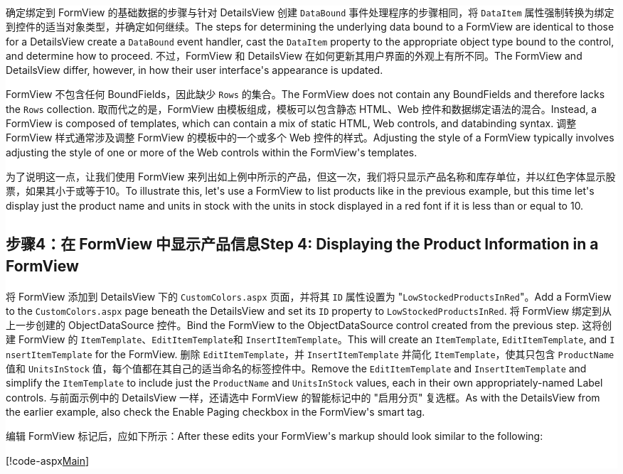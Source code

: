 <span data-ttu-id="cf6d6-182">确定绑定到 FormView 的基础数据的步骤与针对 DetailsView 创建 `DataBound` 事件处理程序的步骤相同，将 `DataItem` 属性强制转换为绑定到控件的适当对象类型，并确定如何继续。</span><span class="sxs-lookup"><span data-stu-id="cf6d6-182">The steps for determining the underlying data bound to a FormView are identical to those for a DetailsView create a `DataBound` event handler, cast the `DataItem` property to the appropriate object type bound to the control, and determine how to proceed.</span></span> <span data-ttu-id="cf6d6-183">不过，FormView 和 DetailsView 在如何更新其用户界面的外观上有所不同。</span><span class="sxs-lookup"><span data-stu-id="cf6d6-183">The FormView and DetailsView differ, however, in how their user interface's appearance is updated.</span></span>

<span data-ttu-id="cf6d6-184">FormView 不包含任何 BoundFields，因此缺少 `Rows` 的集合。</span><span class="sxs-lookup"><span data-stu-id="cf6d6-184">The FormView does not contain any BoundFields and therefore lacks the `Rows` collection.</span></span> <span data-ttu-id="cf6d6-185">取而代之的是，FormView 由模板组成，模板可以包含静态 HTML、Web 控件和数据绑定语法的混合。</span><span class="sxs-lookup"><span data-stu-id="cf6d6-185">Instead, a FormView is composed of templates, which can contain a mix of static HTML, Web controls, and databinding syntax.</span></span> <span data-ttu-id="cf6d6-186">调整 FormView 样式通常涉及调整 FormView 的模板中的一个或多个 Web 控件的样式。</span><span class="sxs-lookup"><span data-stu-id="cf6d6-186">Adjusting the style of a FormView typically involves adjusting the style of one or more of the Web controls within the FormView's templates.</span></span>

<span data-ttu-id="cf6d6-187">为了说明这一点，让我们使用 FormView 来列出如上例中所示的产品，但这一次，我们将只显示产品名称和库存单位，并以红色字体显示股票，如果其小于或等于10。</span><span class="sxs-lookup"><span data-stu-id="cf6d6-187">To illustrate this, let's use a FormView to list products like in the previous example, but this time let's display just the product name and units in stock with the units in stock displayed in a red font if it is less than or equal to 10.</span></span>

## <a name="step-4-displaying-the-product-information-in-a-formview"></a><span data-ttu-id="cf6d6-188">步骤4：在 FormView 中显示产品信息</span><span class="sxs-lookup"><span data-stu-id="cf6d6-188">Step 4: Displaying the Product Information in a FormView</span></span>

<span data-ttu-id="cf6d6-189">将 FormView 添加到 DetailsView 下的 `CustomColors.aspx` 页面，并将其 `ID` 属性设置为 "`LowStockedProductsInRed`"。</span><span class="sxs-lookup"><span data-stu-id="cf6d6-189">Add a FormView to the `CustomColors.aspx` page beneath the DetailsView and set its `ID` property to `LowStockedProductsInRed`.</span></span> <span data-ttu-id="cf6d6-190">将 FormView 绑定到从上一步创建的 ObjectDataSource 控件。</span><span class="sxs-lookup"><span data-stu-id="cf6d6-190">Bind the FormView to the ObjectDataSource control created from the previous step.</span></span> <span data-ttu-id="cf6d6-191">这将创建 FormView 的 `ItemTemplate`、`EditItemTemplate`和 `InsertItemTemplate`。</span><span class="sxs-lookup"><span data-stu-id="cf6d6-191">This will create an `ItemTemplate`, `EditItemTemplate`, and `InsertItemTemplate` for the FormView.</span></span> <span data-ttu-id="cf6d6-192">删除 `EditItemTemplate`，并 `InsertItemTemplate` 并简化 `ItemTemplate`，使其只包含 `ProductName` 值和 `UnitsInStock` 值，每个值都在其自己的适当命名的标签控件中。</span><span class="sxs-lookup"><span data-stu-id="cf6d6-192">Remove the `EditItemTemplate` and `InsertItemTemplate` and simplify the `ItemTemplate` to include just the `ProductName` and `UnitsInStock` values, each in their own appropriately-named Label controls.</span></span> <span data-ttu-id="cf6d6-193">与前面示例中的 DetailsView 一样，还请选中 FormView 的智能标记中的 "启用分页" 复选框。</span><span class="sxs-lookup"><span data-stu-id="cf6d6-193">As with the DetailsView from the earlier example, also check the Enable Paging checkbox in the FormView's smart tag.</span></span>

<span data-ttu-id="cf6d6-194">编辑 FormView 标记后，应如下所示：</span><span class="sxs-lookup"><span data-stu-id="cf6d6-194">After these edits your FormView's markup should look similar to the following:</span></span>

[!code-aspx[Main](custom-formatting-based-upon-data-cs/samples/sample8.aspx)]
